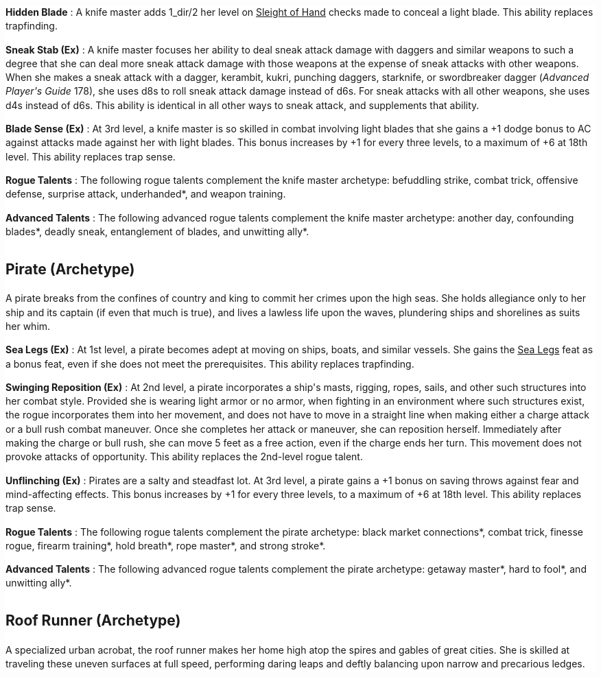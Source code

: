 **Hidden Blade** : A knife master adds 1_dir/2 her level on [Sleight of Hand](skills_dir/sleightOfHand#_sleight-of-hand) checks made to conceal a light blade. This ability replaces trapfinding.

**Sneak Stab (Ex)** : A knife master focuses her ability to deal sneak attack damage with daggers and similar weapons to such a degree that she can deal more sneak attack damage with those weapons at the expense of sneak attacks with other weapons. When she makes a sneak attack with a dagger, kerambit, kukri, punching daggers, starknife, or swordbreaker dagger (_Advanced Player's Guide_ 178), she uses d8s to roll sneak attack damage instead of d6s. For sneak attacks with all other weapons, she uses d4s instead of d6s. This ability is identical in all other ways to sneak attack, and supplements that ability.

**Blade Sense (Ex)** : At 3rd level, a knife master is so skilled in combat involving light blades that she gains a +1 dodge bonus to AC against attacks made against her with light blades. This bonus increases by +1 for every three levels, to a maximum of +6 at 18th level. This ability replaces trap sense.

**Rogue Talents** : The following rogue talents complement the knife master archetype: befuddling strike, combat trick, offensive defense, surprise attack, underhanded\*, and weapon training.

**Advanced Talents** : The following advanced rogue talents complement the knife master archetype: another day, confounding blades\*, deadly sneak, entanglement of blades, and unwitting ally\*.

## Pirate (Archetype)

A pirate breaks from the confines of country and king to commit her crimes upon the high seas. She holds allegiance only to her ship and its captain (if even that much is true), and lives a lawless life upon the waves, plundering ships and shorelines as suits her whim.

**Sea Legs (Ex)** : At 1st level, a pirate becomes adept at moving on ships, boats, and similar vessels. She gains the [Sea Legs](../ultimateCombatFeats#_sea-legs) feat as a bonus feat, even if she does not meet the prerequisites. This ability replaces trapfinding.

**Swinging Reposition (Ex)** : At 2nd level, a pirate incorporates a ship's masts, rigging, ropes, sails, and other such structures into her combat style. Provided she is wearing light armor or no armor, when fighting in an environment where such structures exist, the rogue incorporates them into her movement, and does not have to move in a straight line when making either a charge attack or a bull rush combat maneuver. Once she completes her attack or maneuver, she can reposition herself. Immediately after making the charge or bull rush, she can move 5 feet as a free action, even if the charge ends her turn. This movement does not provoke attacks of opportunity. This ability replaces the 2nd-level rogue talent.

**Unflinching (Ex)** : Pirates are a salty and steadfast lot. At 3rd level, a pirate gains a +1 bonus on saving throws against fear and mind-affecting effects. This bonus increases by +1 for every three levels, to a maximum of +6 at 18th level. This ability replaces trap sense.

**Rogue Talents** : The following rogue talents complement the pirate archetype: black market connections\*, combat trick, finesse rogue, firearm training\*, hold breath\*, rope master\*, and strong stroke\*.

**Advanced Talents** : The following advanced rogue talents complement the pirate archetype: getaway master\*, hard to fool\*, and unwitting ally\*.

## Roof Runner (Archetype)

A specialized urban acrobat, the roof runner makes her home high atop the spires and gables of great cities. She is skilled at traveling these uneven surfaces at full speed, performing daring leaps and deftly balancing upon narrow and precarious ledges.
